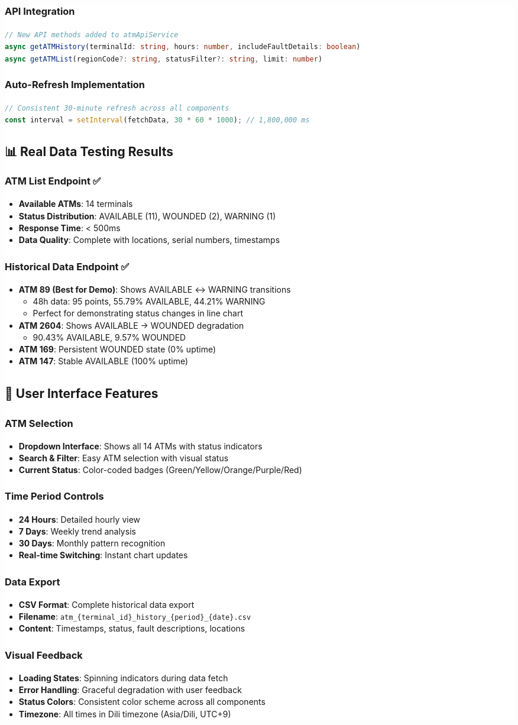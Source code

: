 ### API Integration
```typescript
// New API methods added to atmApiService
async getATMHistory(terminalId: string, hours: number, includeFaultDetails: boolean)
async getATMList(regionCode?: string, statusFilter?: string, limit: number)
```

### Auto-Refresh Implementation
```typescript
// Consistent 30-minute refresh across all components
const interval = setInterval(fetchData, 30 * 60 * 1000); // 1,800,000 ms
```

## 📊 Real Data Testing Results

### ATM List Endpoint ✅
- **Available ATMs**: 14 terminals
- **Status Distribution**: AVAILABLE (11), WOUNDED (2), WARNING (1)
- **Response Time**: < 500ms
- **Data Quality**: Complete with locations, serial numbers, timestamps

### Historical Data Endpoint ✅
- **ATM 89 (Best for Demo)**: Shows AVAILABLE ↔ WARNING transitions
  - 48h data: 95 points, 55.79% AVAILABLE, 44.21% WARNING
  - Perfect for demonstrating status changes in line chart
- **ATM 2604**: Shows AVAILABLE → WOUNDED degradation
  - 90.43% AVAILABLE, 9.57% WOUNDED
- **ATM 169**: Persistent WOUNDED state (0% uptime)
- **ATM 147**: Stable AVAILABLE (100% uptime)

## 🎨 User Interface Features

### ATM Selection
- **Dropdown Interface**: Shows all 14 ATMs with status indicators
- **Search & Filter**: Easy ATM selection with visual status
- **Current Status**: Color-coded badges (Green/Yellow/Orange/Purple/Red)

### Time Period Controls
- **24 Hours**: Detailed hourly view
- **7 Days**: Weekly trend analysis
- **30 Days**: Monthly pattern recognition
- **Real-time Switching**: Instant chart updates

### Data Export
- **CSV Format**: Complete historical data export
- **Filename**: `atm_{terminal_id}_history_{period}_{date}.csv`
- **Content**: Timestamps, status, fault descriptions, locations

### Visual Feedback
- **Loading States**: Spinning indicators during data fetch
- **Error Handling**: Graceful degradation with user feedback
- **Status Colors**: Consistent color scheme across all components
- **Timezone**: All times in Dili timezone (Asia/Dili, UTC+9)
